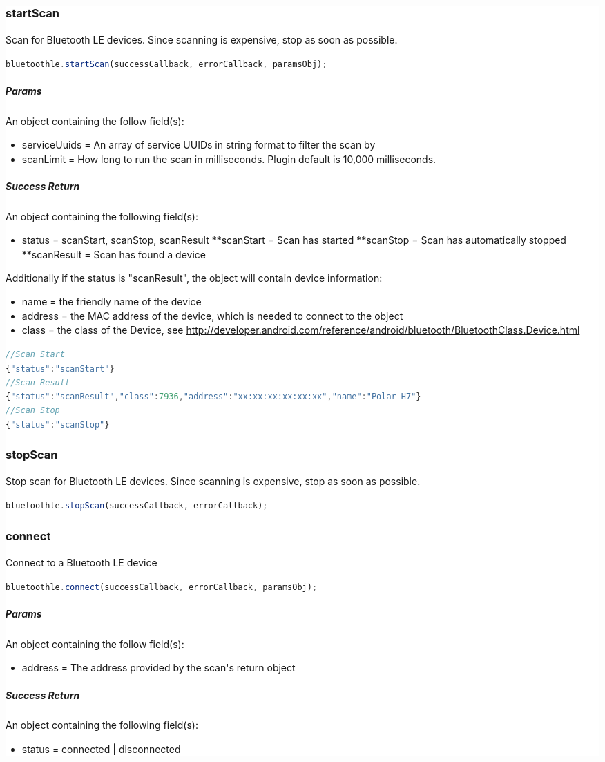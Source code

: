 ### startScan ###
Scan for Bluetooth LE devices. Since scanning is expensive, stop as soon as possible.

```javascript
bluetoothle.startScan(successCallback, errorCallback, paramsObj);
```

##### Params #####
An object containing the follow field(s):
* serviceUuids = An array of service UUIDs in string format to filter the scan by
* scanLimit = How long to run the scan in milliseconds. Plugin default is 10,000 milliseconds.

##### Success Return #####
An object containing the following field(s):
* status = scanStart, scanStop, scanResult
**scanStart = Scan has started
**scanStop = Scan has automatically stopped
**scanResult = Scan has found a device

Additionally if the status is "scanResult", the object will contain device information:
* name = the friendly name of the device
* address = the MAC address of the device, which is needed to connect to the object
* class = the class of the Device, see http://developer.android.com/reference/android/bluetooth/BluetoothClass.Device.html

```javascript
//Scan Start
{"status":"scanStart"}
//Scan Result
{"status":"scanResult","class":7936,"address":"xx:xx:xx:xx:xx:xx","name":"Polar H7"}
//Scan Stop
{"status":"scanStop"}
```



### stopScan ###
Stop scan for Bluetooth LE devices. Since scanning is expensive, stop as soon as possible.

```javascript
bluetoothle.stopScan(successCallback, errorCallback);
```


### connect ###
Connect to a Bluetooth LE device

```javascript
bluetoothle.connect(successCallback, errorCallback, paramsObj);
```

##### Params #####
An object containing the follow field(s):
* address = The address provided by the scan's return object

##### Success Return #####
An object containing the following field(s):
* status = connected | disconnected
